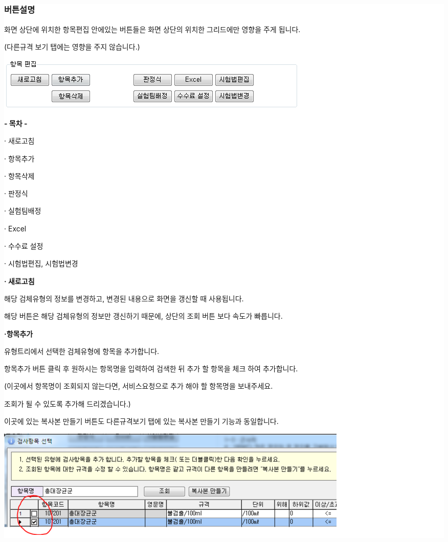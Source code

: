 ### **버튼설명**

화면 상단에 위치한 항목편집 안에있는 버튼들은 화면 상단의 위치한 그리드에만 영향을 주게 됩니다.

\(다른규격 보기 탭에는 영향을 주지 않습니다.\)

![](/assets/004측정분석관리/48항목편집버튼그룹.png)

**- 목차 -**

· 새로고침

· 항목추가

· 항목삭제

· 판정식

· 실험팀배정

· Excel

· 수수료 설정

· 시험법편집, 시험법변경

**· 새로고침**

해당 검체유형의 정보를 변경하고, 변경된 내용으로 화면을 갱신할 때 사용됩니다.

해당 버튼은 해당 검체유형의 정보만 갱신하기 때문에, 상단의 조회 버튼 보다 속도가 빠릅니다.

**·항목추가**

유형트리에서 선택한 검체유형에 항목을 추가합니다.

항목추가 버튼 클릭 후 원하시는 항목명을 입력하여 검색한 뒤 추가 할 항목을 체크 하여 추가합니다.

\(이곳에서 항목명이 조회되지 않는다면, 서비스요청으로 추가 해야 할 항목명을 보내주세요.

조회가 될 수 있도록 추가해 드리겠습니다.\)

이곳에 있는 복사본 만들기 버튼도 다른규격보기 탭에 있는 복사본 만들기 기능과 동일합니다.

![](/assets/004측정분석관리/49항목체크.png)
